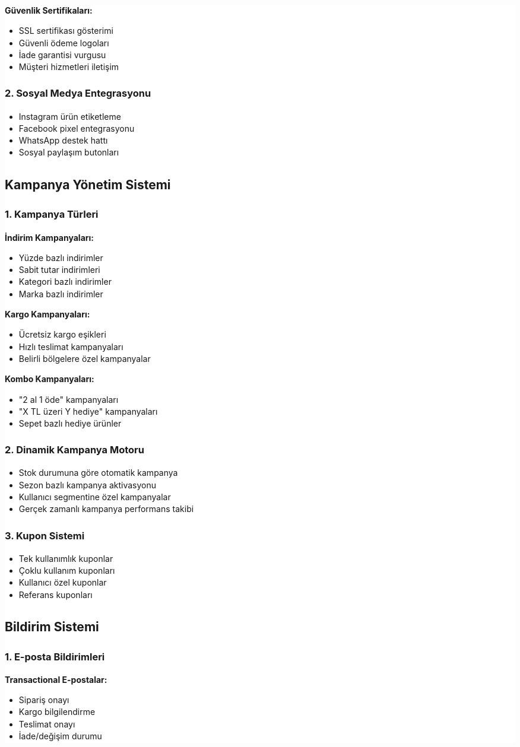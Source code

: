 **Güvenlik Sertifikaları:**
- SSL sertifikası gösterimi
- Güvenli ödeme logoları
- İade garantisi vurgusu
- Müşteri hizmetleri iletişim

### 2. Sosyal Medya Entegrasyonu
- Instagram ürün etiketleme
- Facebook pixel entegrasyonu
- WhatsApp destek hattı
- Sosyal paylaşım butonları

## Kampanya Yönetim Sistemi

### 1. Kampanya Türleri
**İndirim Kampanyaları:**
- Yüzde bazlı indirimler
- Sabit tutar indirimleri
- Kategori bazlı indirimler
- Marka bazlı indirimler

**Kargo Kampanyaları:**
- Ücretsiz kargo eşikleri
- Hızlı teslimat kampanyaları
- Belirli bölgelere özel kampanyalar

**Kombo Kampanyaları:**
- "2 al 1 öde" kampanyaları
- "X TL üzeri Y hediye" kampanyaları
- Sepet bazlı hediye ürünler

### 2. Dinamik Kampanya Motoru
- Stok durumuna göre otomatik kampanya
- Sezon bazlı kampanya aktivasyonu
- Kullanıcı segmentine özel kampanyalar
- Gerçek zamanlı kampanya performans takibi

### 3. Kupon Sistemi
- Tek kullanımlık kuponlar
- Çoklu kullanım kuponları
- Kullanıcı özel kuponlar
- Referans kuponları

## Bildirim Sistemi

### 1. E-posta Bildirimleri
**Transactional E-postalar:**
- Sipariş onayı
- Kargo bilgilendirme
- Teslimat onayı
- İade/değişim durumu
